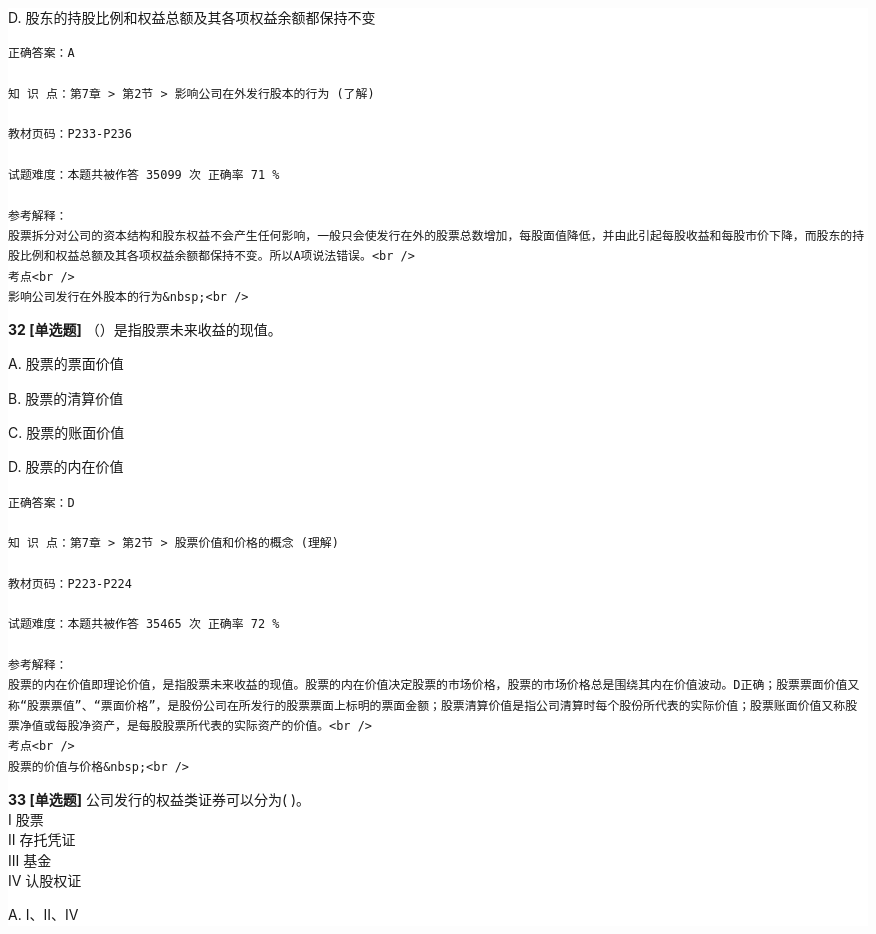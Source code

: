 D. 股东的持股比例和权益总额及其各项权益余额都保持不变

```
正确答案：A

知 识 点：第7章 > 第2节 > 影响公司在外发行股本的行为 (了解)

教材页码：P233-P236

试题难度：本题共被作答 35099 次 正确率 71 %

参考解释：
股票拆分对公司的资本结构和股东权益不会产生任何影响，一般只会使发行在外的股票总数增加，每股面值降低，并由此引起每股收益和每股市价下降，而股东的持股比例和权益总额及其各项权益余额都保持不变。所以A项说法错误。<br />
考点<br />
影响公司发行在外股本的行为&nbsp;<br />

```


**32 [单选题]** 
（）是指股票未来收益的现值。

A. 股票的票面价值

B. 股票的清算价值

C. 股票的账面价值

D. 股票的内在价值

```
正确答案：D

知 识 点：第7章 > 第2节 > 股票价值和价格的概念 (理解)

教材页码：P223-P224

试题难度：本题共被作答 35465 次 正确率 72 %

参考解释：
股票的内在价值即理论价值，是指股票未来收益的现值。股票的内在价值决定股票的市场价格，股票的市场价格总是围绕其内在价值波动。D正确；股票票面价值又称“股票票值”、“票面价格”，是股份公司在所发行的股票票面上标明的票面金额；股票清算价值是指公司清算时每个股份所代表的实际价值；股票账面价值又称股票净值或每股净资产，是每股股票所代表的实际资产的价值。<br />
考点<br />
股票的价值与价格&nbsp;<br />

```


**33 [单选题]** 公司发行的权益类证券可以分为( )。 <br />
Ⅰ 股票 <br />
Ⅱ 存托凭证 <br />
Ⅲ 基金 <br />
Ⅳ 认股权证

A. Ⅰ、Ⅱ、Ⅳ
